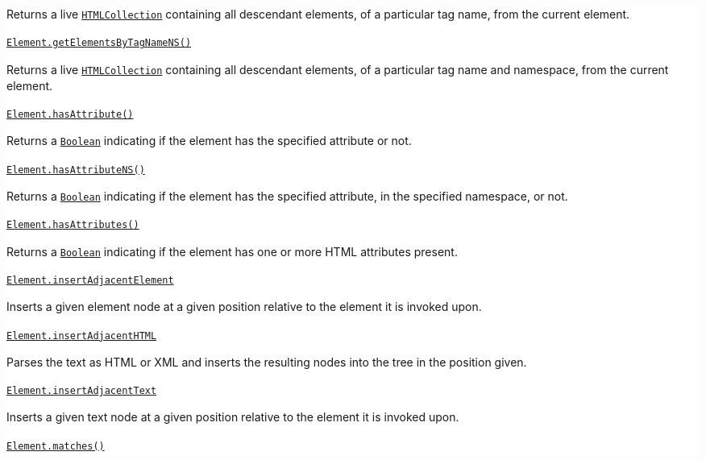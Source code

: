 Returns a live [`HTMLCollection`](/en-US/docs/Web/API/HTMLCollection "The HTMLCollection interface represents a generic collection (array-like object similar to arguments) of elements (in document order) and offers methods and properties for selecting from the list.") containing all descendant elements, of a particular tag name, from the current element.

[`Element.getElementsByTagNameNS()`](/en-US/docs/Web/API/Element/getElementsByTagNameNS "The Element.getElementsByTagNameNS() method returns a live HTMLCollection of elements with the given tag name belonging to the given namespace. It is similar to Document.getElementsByTagNameNS, except that its search is restricted to descendants of the specified element.")

Returns a live [`HTMLCollection`](/en-US/docs/Web/API/HTMLCollection "The HTMLCollection interface represents a generic collection (array-like object similar to arguments) of elements (in document order) and offers methods and properties for selecting from the list.") containing all descendant elements, of a particular tag name and namespace, from the current element.

[`Element.hasAttribute()`](/en-US/docs/Web/API/Element/hasAttribute "The Element.hasAttribute() method returns a Boolean value indicating whether the specified element has the specified attribute or not.")

Returns a [`Boolean`](/en-US/docs/Web/JavaScript/Reference/Global_Objects/Boolean "The Boolean object is an object wrapper for a boolean value.") indicating if the element has the specified attribute or not.

[`Element.hasAttributeNS()`](/en-US/docs/Web/API/Element/hasAttributeNS "hasAttributeNS returns a boolean value indicating whether the current element has the specified attribute.")

Returns a [`Boolean`](/en-US/docs/Web/JavaScript/Reference/Global_Objects/Boolean "The Boolean object is an object wrapper for a boolean value.") indicating if the element has the specified attribute, in the specified namespace, or not.

[`Element.hasAttributes()`](/en-US/docs/Web/API/Element/hasAttributes "The Element.hasAttributes() method returns Boolean value, indicating if the current element has any attributes or not.")

Returns a [`Boolean`](/en-US/docs/Web/JavaScript/Reference/Global_Objects/Boolean "The Boolean object is an object wrapper for a boolean value.") indicating if the element has one or more HTML attributes present.

[`Element.insertAdjacentElement`](/en-US/docs/Web/API/Element/insertAdjacentElement "The insertAdjacentElement() method inserts a given element node at a given position relative to the element it is invoked upon.")

Inserts a given element node at a given position relative to the element it is invoked upon.

[`Element.insertAdjacentHTML`](/en-US/docs/Web/API/Element/insertAdjacentHTML "insertAdjacentHTML() parses the specified text as HTML or XML and inserts the resulting nodes into the DOM tree at a specified position. It does not reparse the element it is being used on and thus it does not corrupt the existing elements inside that element. This avoids the extra step of serialization, making it much faster than direct innerHTML manipulation.")

Parses the text as HTML or XML and inserts the resulting nodes into the tree in the position given.

[`Element.insertAdjacentText`](/en-US/docs/Web/API/Element/insertAdjacentText "The insertAdjacentText() method inserts a given text node at a given position relative to the element it is invoked upon.")

Inserts a given text node at a given position relative to the element it is invoked upon.

[`Element.matches()`](/en-US/docs/Web/API/Element/matches "The Element.matches() method returns true if the element would be selected by the specified selector string; otherwise, returns false.")
